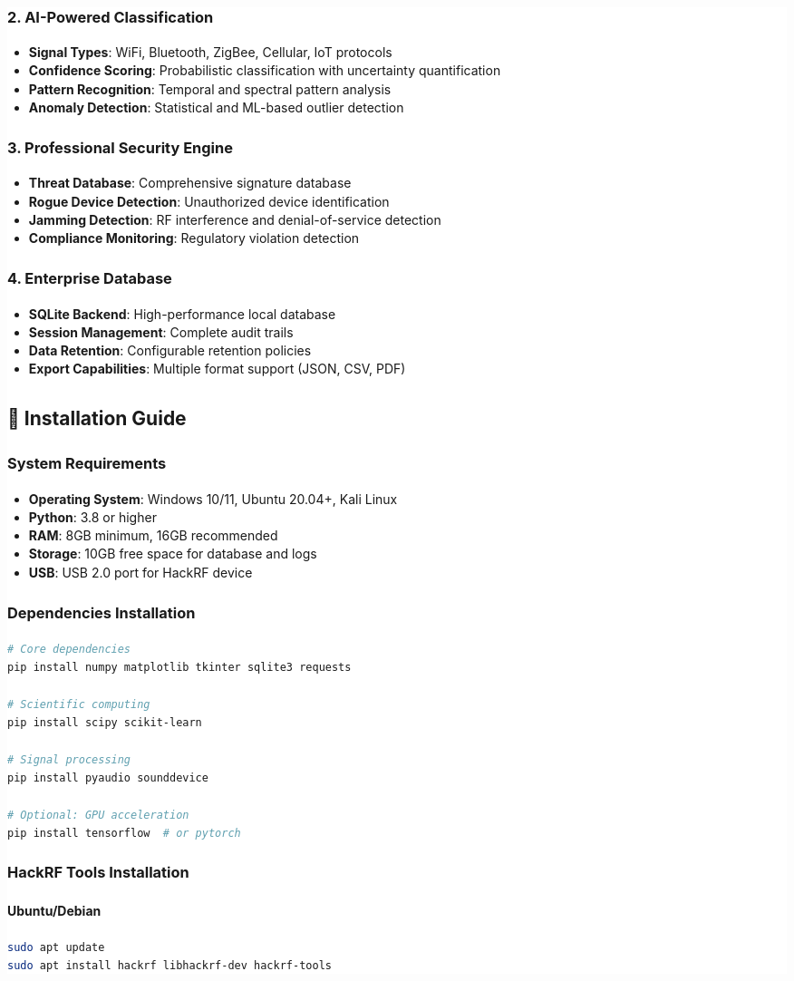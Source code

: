### 2. AI-Powered Classification
- **Signal Types**: WiFi, Bluetooth, ZigBee, Cellular, IoT protocols
- **Confidence Scoring**: Probabilistic classification with uncertainty quantification
- **Pattern Recognition**: Temporal and spectral pattern analysis
- **Anomaly Detection**: Statistical and ML-based outlier detection

### 3. Professional Security Engine
- **Threat Database**: Comprehensive signature database
- **Rogue Device Detection**: Unauthorized device identification
- **Jamming Detection**: RF interference and denial-of-service detection
- **Compliance Monitoring**: Regulatory violation detection

### 4. Enterprise Database
- **SQLite Backend**: High-performance local database
- **Session Management**: Complete audit trails
- **Data Retention**: Configurable retention policies
- **Export Capabilities**: Multiple format support (JSON, CSV, PDF)

## 🔧 Installation Guide

### System Requirements
- **Operating System**: Windows 10/11, Ubuntu 20.04+, Kali Linux
- **Python**: 3.8 or higher
- **RAM**: 8GB minimum, 16GB recommended
- **Storage**: 10GB free space for database and logs
- **USB**: USB 2.0 port for HackRF device

### Dependencies Installation
```bash
# Core dependencies
pip install numpy matplotlib tkinter sqlite3 requests

# Scientific computing
pip install scipy scikit-learn

# Signal processing
pip install pyaudio sounddevice

# Optional: GPU acceleration
pip install tensorflow  # or pytorch
```

### HackRF Tools Installation

#### Ubuntu/Debian
```bash
sudo apt update
sudo apt install hackrf libhackrf-dev hackrf-tools
```
